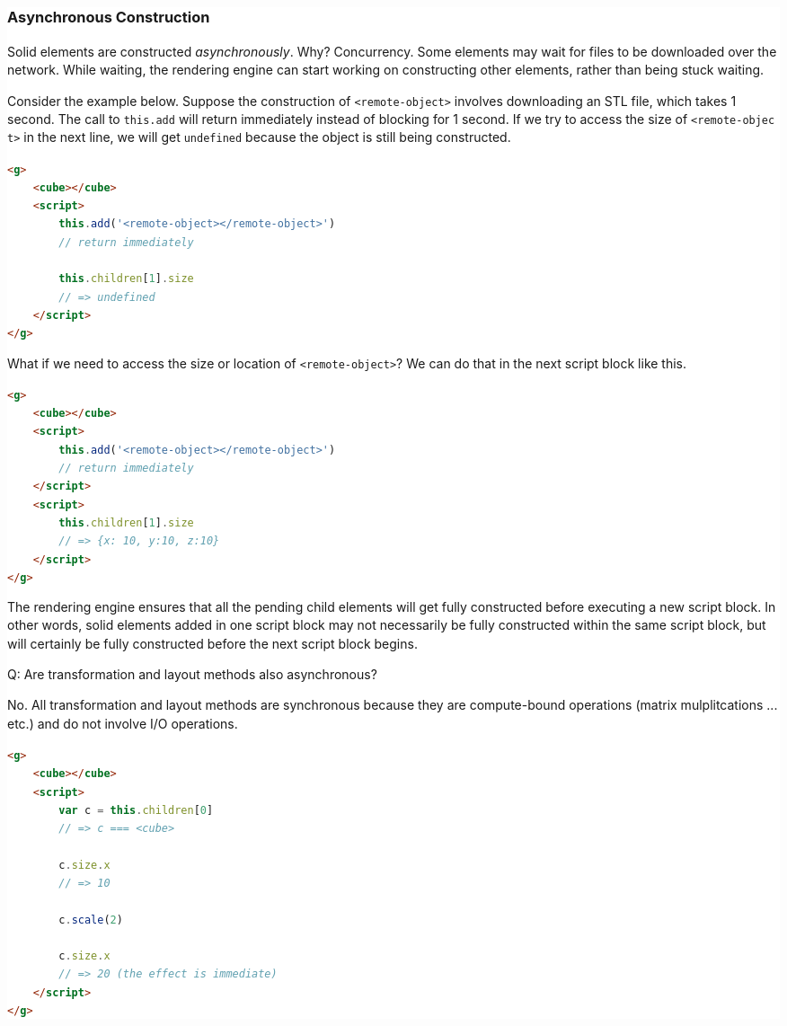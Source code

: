 ### Asynchronous Construction

Solid elements are constructed _asynchronously_. Why? Concurrency. Some elements may wait for files to be downloaded over the network. While waiting, the rendering engine can start working on constructing other elements, rather than being stuck waiting.

Consider the example below. Suppose the construction of `<remote-object>` involves downloading an STL file, which takes 1 second. The call to `this.add` will return immediately instead of blocking for 1 second. If we try to access the size of `<remote-object>` in the next line, we will get `undefined` because the object is still being constructed.

```html
<g>
	<cube></cube>
	<script>
		this.add('<remote-object></remote-object>')
		// return immediately
		
		this.children[1].size
		// => undefined
	</script>
</g>
```

What if we need to access the size or location of `<remote-object>`? We can do that in the next script block like this.

```html
<g>
	<cube></cube>
	<script>
		this.add('<remote-object></remote-object>')
		// return immediately		
	</script>
	<script>
		this.children[1].size
		// => {x: 10, y:10, z:10}
	</script>
</g>
```

The rendering engine ensures that all the pending child elements will get fully constructed before executing a new script block. In other words, solid elements added in one script block may not necessarily be fully constructed within the same script block, but will certainly be fully constructed before the next script block begins.

Q: Are transformation and layout methods also asynchronous?

No. All transformation and layout methods are synchronous because they are compute-bound operations (matrix mulplitcations ... etc.) and do not involve I/O operations.

```html
<g>
	<cube></cube>
	<script>
		var c = this.children[0]
		// => c === <cube>
	
		c.size.x
		// => 10
	
		c.scale(2)
		
		c.size.x
		// => 20 (the effect is immediate)
	</script>
</g>
```
